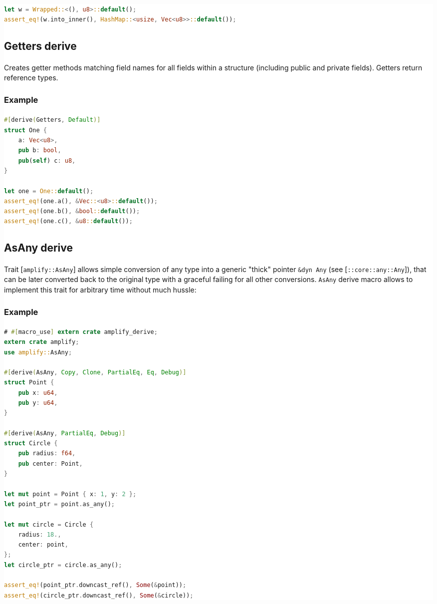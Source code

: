 ```rust
let w = Wrapped::<(), u8>::default();
assert_eq!(w.into_inner(), HashMap::<usize, Vec<u8>>::default());
```

## Getters derive

Creates getter methods matching field names for all fields within a
structure (including public and private fields). Getters return reference
types.

### Example

```rust
#[derive(Getters, Default)]
struct One {
    a: Vec<u8>,
    pub b: bool,
    pub(self) c: u8,
}

let one = One::default();
assert_eq!(one.a(), &Vec::<u8>::default());
assert_eq!(one.b(), &bool::default());
assert_eq!(one.c(), &u8::default());
```

## AsAny derive

Trait [`amplify::AsAny`] allows simple conversion of any type into a generic
"thick" pointer `&dyn Any` (see [`::core::any::Any`]), that can be later
converted back to the original type with a graceful failing for all other
conversions. `AsAny` derive macro allows to implement this trait for
arbitrary time without much hussle:

### Example

```rust
# #[macro_use] extern crate amplify_derive;
extern crate amplify;
use amplify::AsAny;

#[derive(AsAny, Copy, Clone, PartialEq, Eq, Debug)]
struct Point {
    pub x: u64,
    pub y: u64,
}

#[derive(AsAny, PartialEq, Debug)]
struct Circle {
    pub radius: f64,
    pub center: Point,
}

let mut point = Point { x: 1, y: 2 };
let point_ptr = point.as_any();

let mut circle = Circle {
    radius: 18.,
    center: point,
};
let circle_ptr = circle.as_any();

assert_eq!(point_ptr.downcast_ref(), Some(&point));
assert_eq!(circle_ptr.downcast_ref(), Some(&circle));
```